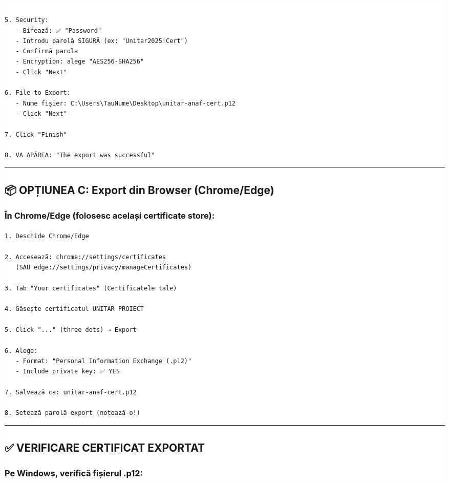 ```

5. Security:
   - Bifează: ✅ "Password"
   - Introdu parolă SIGURĂ (ex: "Unitar2025!Cert")
   - Confirmă parola
   - Encryption: alege "AES256-SHA256"
   - Click "Next"

6. File to Export:
   - Nume fișier: C:\Users\TauNume\Desktop\unitar-anaf-cert.p12
   - Click "Next"

7. Click "Finish"

8. VA APĂREA: "The export was successful"
```

---

## 📦 OPȚIUNEA C: Export din Browser (Chrome/Edge)

### În Chrome/Edge (folosesc același certificate store):

```
1. Deschide Chrome/Edge

2. Accesează: chrome://settings/certificates
   (SAU edge://settings/privacy/manageCertificates)

3. Tab "Your certificates" (Certificatele tale)

4. Găsește certificatul UNITAR PROIECT

5. Click "..." (three dots) → Export

6. Alege:
   - Format: "Personal Information Exchange (.p12)"
   - Include private key: ✅ YES

7. Salvează ca: unitar-anaf-cert.p12

8. Setează parolă export (notează-o!)
```

---

## ✅ VERIFICARE CERTIFICAT EXPORTAT

### Pe Windows, verifică fișierul .p12:

